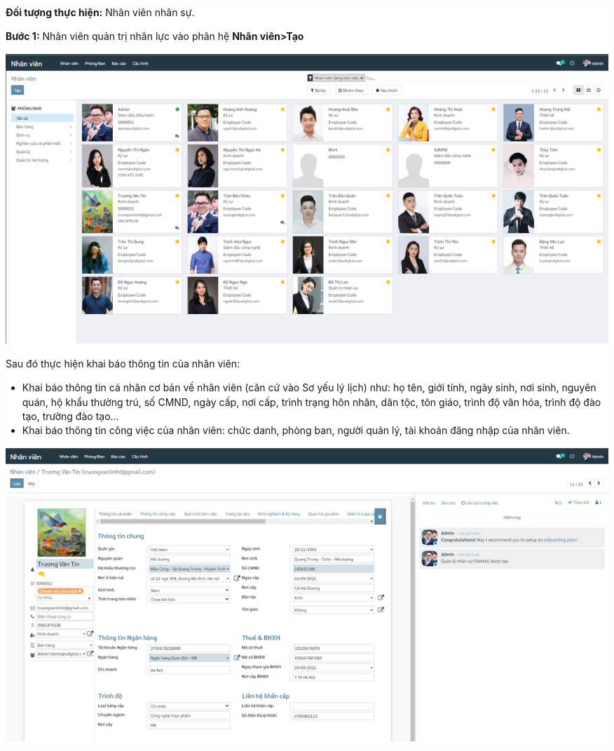 **Đối tượng thực hiện:** Nhân viên nhân sự.

**Bước 1:** Nhân viên quản trị nhân lực vào phân hệ **Nhân viên>Tạo**

![Screenshot_1](images/Screenshot_1.png)

Sau đó thực hiện khai báo thông tin của nhân viên:

- Khai báo thông tin cá nhân cơ bản về nhân viên (căn cứ vào Sơ yếu lý lịch) như: họ tên, giới tính, ngày sinh, nơi sinh, nguyên quán, hộ khẩu thường trú, số CMND, ngày cấp, nơi cấp, trình trạng hôn nhân, dân tộc, tôn giáo, trình độ văn hóa, trình độ đào tạo, trường đào tạo…
- Khai báo thông tin công việc của nhân viên: chức danh, phòng ban, người quản lý, tài khoản đăng nhập của nhân viên.  

![Screenshot_2](images/Screenshot_2.png)
